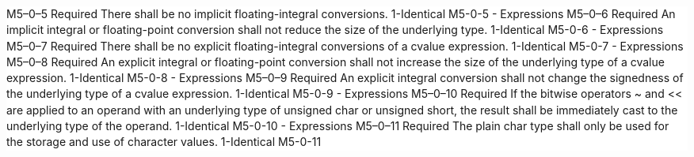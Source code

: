 <td>M5–0–5</td>
<td>Required</td>
<td>There shall be no implicit floating-integral conversions.</td>
<td>1-Identical</td>
<td>M5-0-5</td>
<td>-</td>
</tr>
<tr class="even">
<td>Expressions</td>
<td>M5–0–6</td>
<td>Required</td>
<td>An implicit integral or floating-point conversion shall not reduce the size of the underlying type.</td>
<td>1-Identical</td>
<td>M5-0-6</td>
<td>-</td>
</tr>
<tr class="odd">
<td>Expressions</td>
<td>M5–0–7</td>
<td>Required</td>
<td>There shall be no explicit floating-integral conversions of a cvalue expression.</td>
<td>1-Identical</td>
<td>M5-0-7</td>
<td>-</td>
</tr>
<tr class="even">
<td>Expressions</td>
<td>M5–0–8</td>
<td>Required</td>
<td>An explicit integral or floating-point conversion shall not increase the size of the underlying type of a cvalue expression.</td>
<td>1-Identical</td>
<td>M5-0-8</td>
<td>-</td>
</tr>
<tr class="odd">
<td>Expressions</td>
<td>M5–0–9</td>
<td>Required</td>
<td>An explicit integral conversion shall not change the signedness of the underlying type of a cvalue expression.</td>
<td>1-Identical</td>
<td>M5-0-9</td>
<td>-</td>
</tr>
<tr class="even">
<td>Expressions</td>
<td>M5–0–10</td>
<td>Required</td>
<td>If the bitwise operators ~ and &lt;&lt; are applied to an operand with an underlying type of unsigned char or unsigned short, the result shall be immediately cast to the underlying type of the operand.</td>
<td>1-Identical</td>
<td>M5-0-10</td>
<td>-</td>
</tr>
<tr class="odd">
<td>Expressions</td>
<td>M5–0–11</td>
<td>Required</td>
<td>The plain char type shall only be used for the storage and use of character values.</td>
<td>1-Identical</td>
<td>M5-0-11</td>